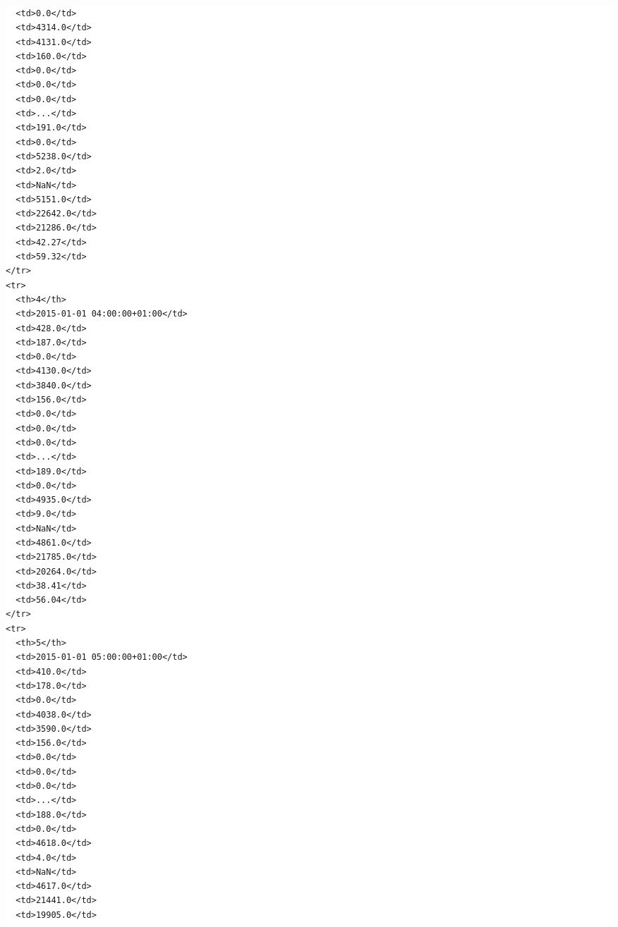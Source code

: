       <td>0.0</td>
      <td>4314.0</td>
      <td>4131.0</td>
      <td>160.0</td>
      <td>0.0</td>
      <td>0.0</td>
      <td>0.0</td>
      <td>...</td>
      <td>191.0</td>
      <td>0.0</td>
      <td>5238.0</td>
      <td>2.0</td>
      <td>NaN</td>
      <td>5151.0</td>
      <td>22642.0</td>
      <td>21286.0</td>
      <td>42.27</td>
      <td>59.32</td>
    </tr>
    <tr>
      <th>4</th>
      <td>2015-01-01 04:00:00+01:00</td>
      <td>428.0</td>
      <td>187.0</td>
      <td>0.0</td>
      <td>4130.0</td>
      <td>3840.0</td>
      <td>156.0</td>
      <td>0.0</td>
      <td>0.0</td>
      <td>0.0</td>
      <td>...</td>
      <td>189.0</td>
      <td>0.0</td>
      <td>4935.0</td>
      <td>9.0</td>
      <td>NaN</td>
      <td>4861.0</td>
      <td>21785.0</td>
      <td>20264.0</td>
      <td>38.41</td>
      <td>56.04</td>
    </tr>
    <tr>
      <th>5</th>
      <td>2015-01-01 05:00:00+01:00</td>
      <td>410.0</td>
      <td>178.0</td>
      <td>0.0</td>
      <td>4038.0</td>
      <td>3590.0</td>
      <td>156.0</td>
      <td>0.0</td>
      <td>0.0</td>
      <td>0.0</td>
      <td>...</td>
      <td>188.0</td>
      <td>0.0</td>
      <td>4618.0</td>
      <td>4.0</td>
      <td>NaN</td>
      <td>4617.0</td>
      <td>21441.0</td>
      <td>19905.0</td>